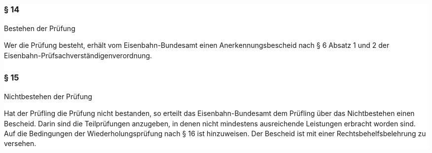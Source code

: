 </div>

</div>

</div>

</div>

<span id="BJNR208600020BJNE001400000.html"></span>

### § 14  
Bestehen der Prüfung

<div>

<div class="jnhtml">

<div>

<div class="jurAbsatz">

Wer die Prüfung besteht, erhält vom Eisenbahn-Bundesamt einen
Anerkennungsbescheid nach § 6 Absatz 1 und 2 der
Eisenbahn-Prüfsachverständigenverordnung.

</div>

</div>

</div>

</div>

<span id="BJNR208600020BJNE001500000.html"></span>

### § 15  
Nichtbestehen der Prüfung

<div>

<div class="jnhtml">

<div>

<div class="jurAbsatz">

Hat der Prüfling die Prüfung nicht bestanden, so erteilt das
Eisenbahn-Bundesamt dem Prüfling über das Nichtbestehen einen Bescheid.
Darin sind die Teilprüfungen anzugeben, in denen nicht mindestens
ausreichende Leistungen erbracht worden sind. Auf die Bedingungen der
Wiederholungsprüfung nach § 16 ist hinzuweisen. Der Bescheid ist mit
einer Rechtsbehelfsbelehrung zu versehen.

</div>

</div>

</div>

</div>
